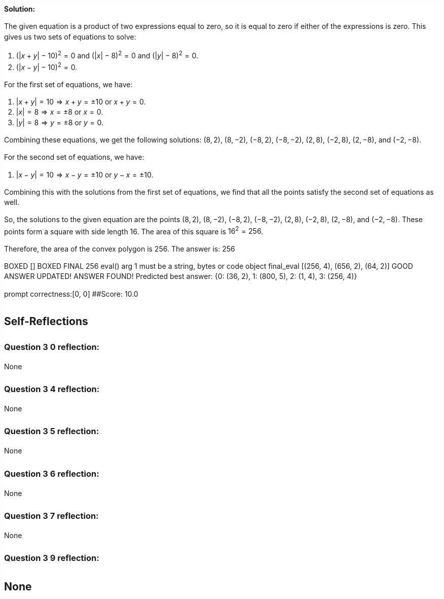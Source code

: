 **Solution:** 


The given equation is a product of two expressions equal to zero, so it is equal to zero if either of the expressions is zero. This gives us two sets of equations to solve:

1. $(\vert x + y \vert - 10)^2 = 0$ and $(\vert x \vert - 8)^2 = 0$ and $(\vert y \vert - 8)^2 = 0$.
2. $(\vert x - y \vert - 10)^2 = 0$.

For the first set of equations, we have:

1. $\vert x + y \vert = 10 \Rightarrow x + y = \pm 10$ or $x + y = 0$.
2. $\vert x \vert = 8 \Rightarrow x = \pm 8$ or $x = 0$.
3. $\vert y \vert = 8 \Rightarrow y = \pm 8$ or $y = 0$.

Combining these equations, we get the following solutions: $(8, 2)$, $(8, -2)$, $(-8, 2)$, $(-8, -2)$, $(2, 8)$, $(-2, 8)$, $(2, -8)$, and $(-2, -8)$.

For the second set of equations, we have:

1. $\vert x - y \vert = 10 \Rightarrow x - y = \pm 10$ or $y - x = \pm 10$.

Combining this with the solutions from the first set of equations, we find that all the points satisfy the second set of equations as well.

So, the solutions to the given equation are the points $(8, 2)$, $(8, -2)$, $(-8, 2)$, $(-8, -2)$, $(2, 8)$, $(-2, 8)$, $(2, -8)$, and $(-2, -8)$. These points form a square with side length $16$. The area of this square is $16^2 = 256$.

Therefore, the area of the convex polygon is $256$. The answer is: $256$

BOXED []
BOXED FINAL 256
eval() arg 1 must be a string, bytes or code object final_eval
[(256, 4), (656, 2), (64, 2)]
GOOD ANSWER UPDATED!
ANSWER FOUND!
Predicted best answer: {0: (36, 2), 1: (800, 5), 2: (1, 4), 3: (256, 4)}

prompt correctness:[0, 0]
##Score: 10.0

## Self-Reflections

### Question 3 0 reflection:
None
### Question 3 4 reflection:
None
### Question 3 5 reflection:
None
### Question 3 6 reflection:
None
### Question 3 7 reflection:
None
### Question 3 9 reflection:
None
---
